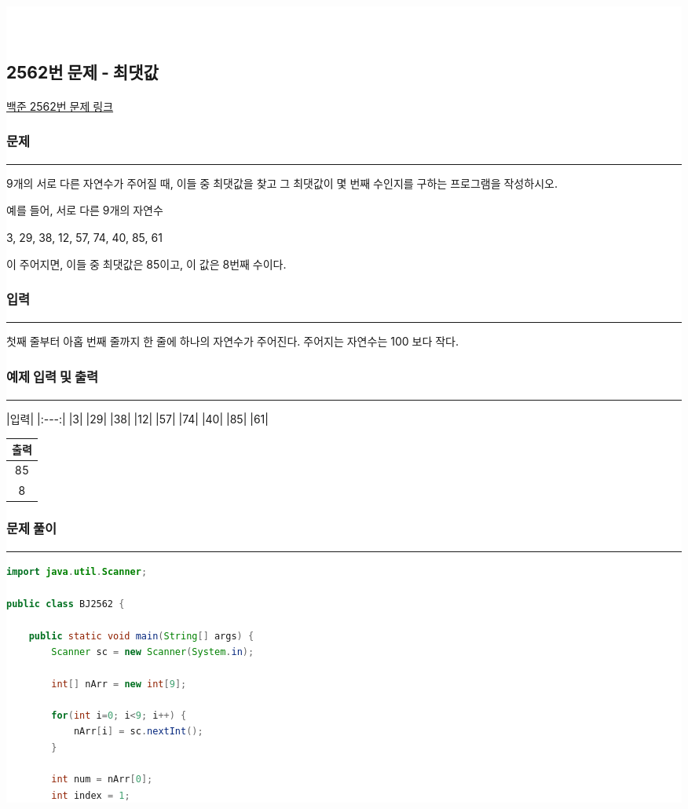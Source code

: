 <br><br>

## 2562번 문제 - 최댓값
[백준 2562번 문제 링크](https://www.acmicpc.net/problem/2562)

### 문제
<hr>
9개의 서로 다른 자연수가 주어질 때, 이들 중 최댓값을 찾고 그 최댓값이 몇 번째 수인지를 구하는 프로그램을 작성하시오.

예를 들어, 서로 다른 9개의 자연수

3, 29, 38, 12, 57, 74, 40, 85, 61

이 주어지면, 이들 중 최댓값은 85이고, 이 값은 8번째 수이다.

### 입력
<hr>
첫째 줄부터 아홉 번째 줄까지 한 줄에 하나의 자연수가 주어진다. 주어지는 자연수는 100 보다 작다.

### 예제 입력 및 출력
<hr>
|입력|
|:---:|
|3|
|29|
|38|
|12|
|57|
|74|
|40|
|85|
|61|

|출력|
|:---:|
|85|
|8|

### 문제 풀이
<hr>

```java
import java.util.Scanner;

public class BJ2562 {

	public static void main(String[] args) {
		Scanner sc = new Scanner(System.in);
		
		int[] nArr = new int[9];
		
		for(int i=0; i<9; i++) {
			nArr[i] = sc.nextInt();
		}
		
		int num = nArr[0];
		int index = 1;
```